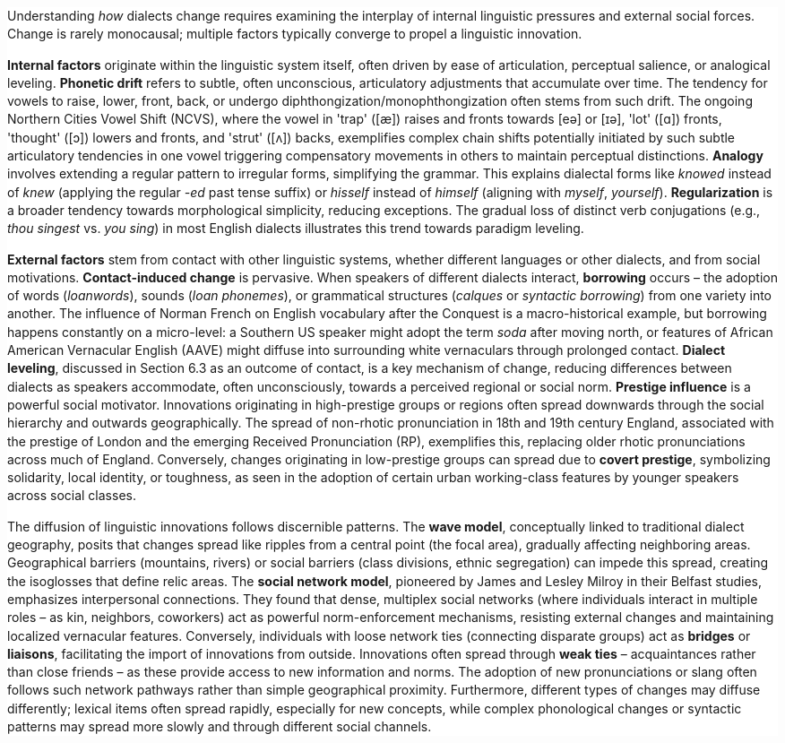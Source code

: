 Understanding *how* dialects change requires examining the interplay of internal linguistic pressures and external social forces. Change is rarely monocausal; multiple factors typically converge to propel a linguistic innovation.

**Internal factors** originate within the linguistic system itself, often driven by ease of articulation, perceptual salience, or analogical leveling. **Phonetic drift** refers to subtle, often unconscious, articulatory adjustments that accumulate over time. The tendency for vowels to raise, lower, front, back, or undergo diphthongization/monophthongization often stems from such drift. The ongoing Northern Cities Vowel Shift (NCVS), where the vowel in 'trap' ([æ]) raises and fronts towards [eə] or [ɪə], 'lot' ([ɑ]) fronts, 'thought' ([ɔ]) lowers and fronts, and 'strut' ([ʌ]) backs, exemplifies complex chain shifts potentially initiated by such subtle articulatory tendencies in one vowel triggering compensatory movements in others to maintain perceptual distinctions. **Analogy** involves extending a regular pattern to irregular forms, simplifying the grammar. This explains dialectal forms like *knowed* instead of *knew* (applying the regular *-ed* past tense suffix) or *hisself* instead of *himself* (aligning with *myself*, *yourself*). **Regularization** is a broader tendency towards morphological simplicity, reducing exceptions. The gradual loss of distinct verb conjugations (e.g., *thou singest* vs. *you sing*) in most English dialects illustrates this trend towards paradigm leveling.

**External factors** stem from contact with other linguistic systems, whether different languages or other dialects, and from social motivations. **Contact-induced change** is pervasive. When speakers of different dialects interact, **borrowing** occurs – the adoption of words (*loanwords*), sounds (*loan phonemes*), or grammatical structures (*calques* or *syntactic borrowing*) from one variety into another. The influence of Norman French on English vocabulary after the Conquest is a macro-historical example, but borrowing happens constantly on a micro-level: a Southern US speaker might adopt the term *soda* after moving north, or features of African American Vernacular English (AAVE) might diffuse into surrounding white vernaculars through prolonged contact. **Dialect leveling**, discussed in Section 6.3 as an outcome of contact, is a key mechanism of change, reducing differences between dialects as speakers accommodate, often unconsciously, towards a perceived regional or social norm. **Prestige influence** is a powerful social motivator. Innovations originating in high-prestige groups or regions often spread downwards through the social hierarchy and outwards geographically. The spread of non-rhotic pronunciation in 18th and 19th century England, associated with the prestige of London and the emerging Received Pronunciation (RP), exemplifies this, replacing older rhotic pronunciations across much of England. Conversely, changes originating in low-prestige groups can spread due to **covert prestige**, symbolizing solidarity, local identity, or toughness, as seen in the adoption of certain urban working-class features by younger speakers across social classes.

The diffusion of linguistic innovations follows discernible patterns. The **wave model**, conceptually linked to traditional dialect geography, posits that changes spread like ripples from a central point (the focal area), gradually affecting neighboring areas. Geographical barriers (mountains, rivers) or social barriers (class divisions, ethnic segregation) can impede this spread, creating the isoglosses that define relic areas. The **social network model**, pioneered by James and Lesley Milroy in their Belfast studies, emphasizes interpersonal connections. They found that dense, multiplex social networks (where individuals interact in multiple roles – as kin, neighbors, coworkers) act as powerful norm-enforcement mechanisms, resisting external changes and maintaining localized vernacular features. Conversely, individuals with loose network ties (connecting disparate groups) act as **bridges** or **liaisons**, facilitating the import of innovations from outside. Innovations often spread through **weak ties** – acquaintances rather than close friends – as these provide access to new information and norms. The adoption of new pronunciations or slang often follows such network pathways rather than simple geographical proximity. Furthermore, different types of changes may diffuse differently; lexical items often spread rapidly, especially for new concepts, while complex phonological changes or syntactic patterns may spread more slowly and through different social channels.
